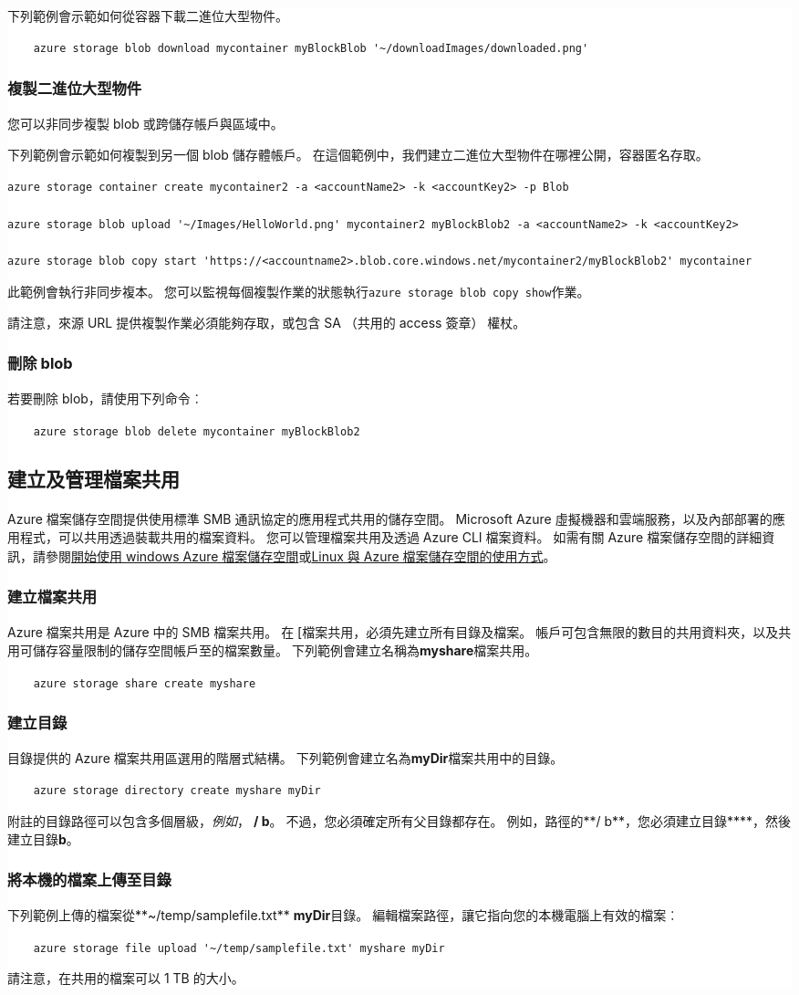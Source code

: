 下列範例會示範如何從容器下載二進位大型物件。

        azure storage blob download mycontainer myBlockBlob '~/downloadImages/downloaded.png'

### <a name="copy-blobs"></a>複製二進位大型物件

您可以非同步複製 blob 或跨儲存帳戶與區域中。

下列範例會示範如何複製到另一個 blob 儲存體帳戶。 在這個範例中，我們建立二進位大型物件在哪裡公開，容器匿名存取。

    azure storage container create mycontainer2 -a <accountName2> -k <accountKey2> -p Blob

    azure storage blob upload '~/Images/HelloWorld.png' mycontainer2 myBlockBlob2 -a <accountName2> -k <accountKey2>

    azure storage blob copy start 'https://<accountname2>.blob.core.windows.net/mycontainer2/myBlockBlob2' mycontainer

此範例會執行非同步複本。 您可以監視每個複製作業的狀態執行`azure storage blob copy show`作業。

請注意，來源 URL 提供複製作業必須能夠存取，或包含 SA （共用的 access 簽章） 權杖。

### <a name="delete-a-blob"></a>刪除 blob

若要刪除 blob，請使用下列命令︰

        azure storage blob delete mycontainer myBlockBlob2

## <a name="create-and-manage-file-shares"></a>建立及管理檔案共用

Azure 檔案儲存空間提供使用標準 SMB 通訊協定的應用程式共用的儲存空間。 Microsoft Azure 虛擬機器和雲端服務，以及內部部署的應用程式，可以共用透過裝載共用的檔案資料。 您可以管理檔案共用及透過 Azure CLI 檔案資料。 如需有關 Azure 檔案儲存空間的詳細資訊，請參閱[開始使用 windows Azure 檔案儲存空間](storage-dotnet-how-to-use-files.md)或[Linux 與 Azure 檔案儲存空間的使用方式](storage-how-to-use-files-linux.md)。

### <a name="create-a-file-share"></a>建立檔案共用

Azure 檔案共用是 Azure 中的 SMB 檔案共用。 在 [檔案共用，必須先建立所有目錄及檔案。 帳戶可包含無限的數目的共用資料夾，以及共用可儲存容量限制的儲存空間帳戶至的檔案數量。 下列範例會建立名稱為**myshare**檔案共用。

        azure storage share create myshare

### <a name="create-a-directory"></a>建立目錄

目錄提供的 Azure 檔案共用區選用的階層式結構。 下列範例會建立名為**myDir**檔案共用中的目錄。

        azure storage directory create myshare myDir

附註的目錄路徑可以包含多個層級，*例如*， **/ b**。 不過，您必須確定所有父目錄都存在。 例如，路徑的**/ b**，您必須建立目錄****，然後建立目錄**b**。

### <a name="upload-a-local-file-to-directory"></a>將本機的檔案上傳至目錄

下列範例上傳的檔案從**~/temp/samplefile.txt** **myDir**目錄。 編輯檔案路徑，讓它指向您的本機電腦上有效的檔案︰

        azure storage file upload '~/temp/samplefile.txt' myshare myDir

請注意，在共用的檔案可以 1 TB 的大小。
